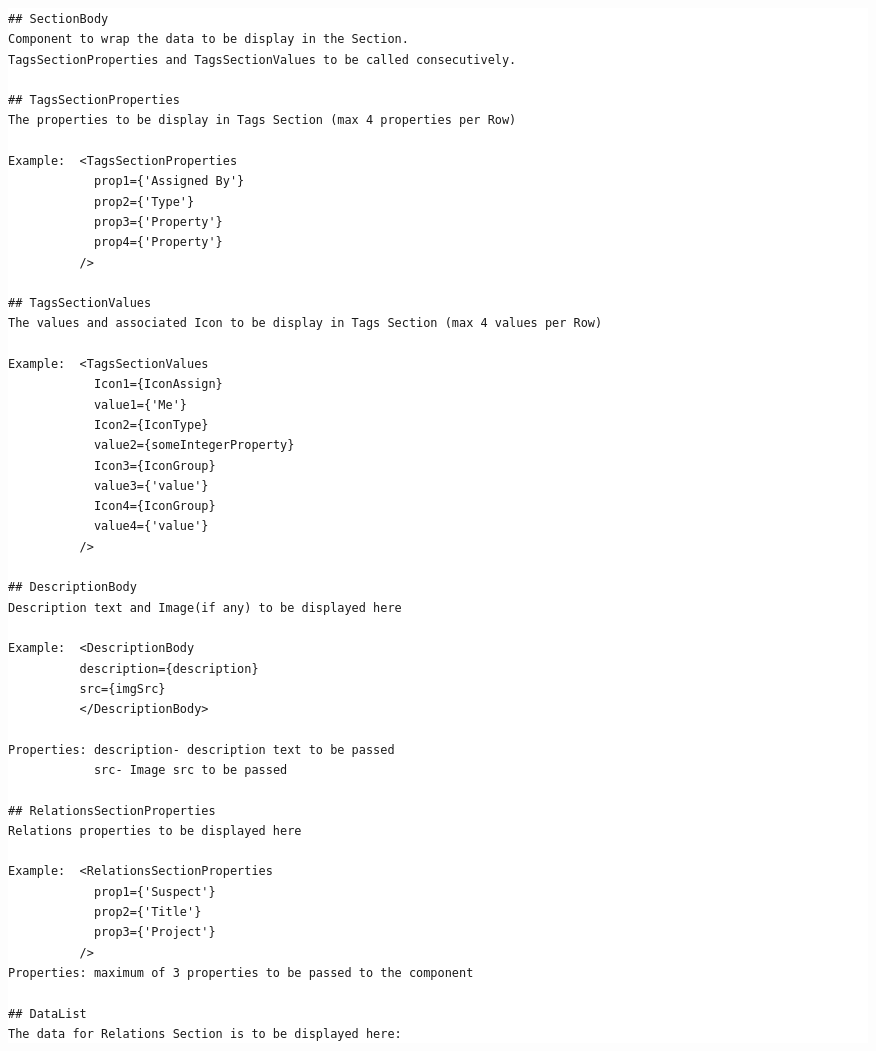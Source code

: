     ## SectionBody
    Component to wrap the data to be display in the Section.
    TagsSectionProperties and TagsSectionValues to be called consecutively.

    ## TagsSectionProperties
    The properties to be display in Tags Section (max 4 properties per Row)

    Example:  <TagsSectionProperties
                prop1={'Assigned By'}
                prop2={'Type'}
                prop3={'Property'}
                prop4={'Property'}
              />

    ## TagsSectionValues
    The values and associated Icon to be display in Tags Section (max 4 values per Row)

    Example:  <TagsSectionValues
                Icon1={IconAssign}
                value1={'Me'}
                Icon2={IconType}
                value2={someIntegerProperty}
                Icon3={IconGroup}
                value3={'value'}
                Icon4={IconGroup}
                value4={'value'}
              />
    
    ## DescriptionBody
    Description text and Image(if any) to be displayed here

    Example:  <DescriptionBody
              description={description}
              src={imgSrc}
              </DescriptionBody>

    Properties: description- description text to be passed 
                src- Image src to be passed

    ## RelationsSectionProperties
    Relations properties to be displayed here

    Example:  <RelationsSectionProperties
                prop1={'Suspect'}
                prop2={'Title'}
                prop3={'Project'}
              />
    Properties: maximum of 3 properties to be passed to the component

    ## DataList
    The data for Relations Section is to be displayed here:
